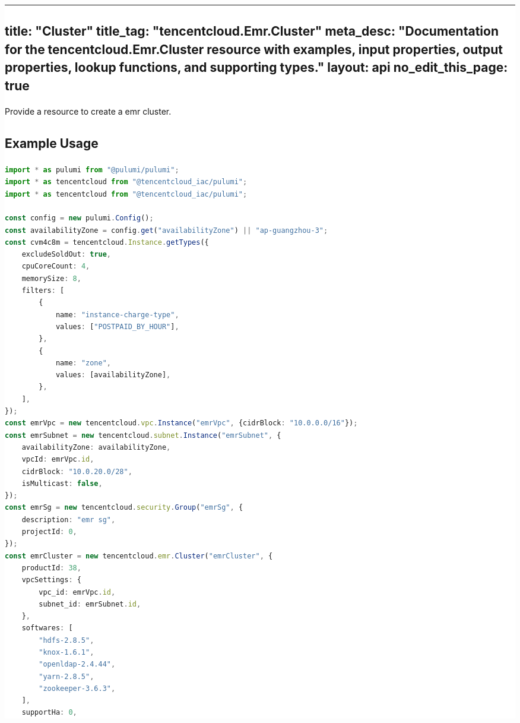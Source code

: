 
---
title: "Cluster"
title_tag: "tencentcloud.Emr.Cluster"
meta_desc: "Documentation for the tencentcloud.Emr.Cluster resource with examples, input properties, output properties, lookup functions, and supporting types."
layout: api
no_edit_this_page: true
---






Provide a resource to create a emr cluster.

## Example Usage


```typescript
import * as pulumi from "@pulumi/pulumi";
import * as tencentcloud from "@tencentcloud_iac/pulumi";
import * as tencentcloud from "@tencentcloud_iac/pulumi";

const config = new pulumi.Config();
const availabilityZone = config.get("availabilityZone") || "ap-guangzhou-3";
const cvm4c8m = tencentcloud.Instance.getTypes({
    excludeSoldOut: true,
    cpuCoreCount: 4,
    memorySize: 8,
    filters: [
        {
            name: "instance-charge-type",
            values: ["POSTPAID_BY_HOUR"],
        },
        {
            name: "zone",
            values: [availabilityZone],
        },
    ],
});
const emrVpc = new tencentcloud.vpc.Instance("emrVpc", {cidrBlock: "10.0.0.0/16"});
const emrSubnet = new tencentcloud.subnet.Instance("emrSubnet", {
    availabilityZone: availabilityZone,
    vpcId: emrVpc.id,
    cidrBlock: "10.0.20.0/28",
    isMulticast: false,
});
const emrSg = new tencentcloud.security.Group("emrSg", {
    description: "emr sg",
    projectId: 0,
});
const emrCluster = new tencentcloud.emr.Cluster("emrCluster", {
    productId: 38,
    vpcSettings: {
        vpc_id: emrVpc.id,
        subnet_id: emrSubnet.id,
    },
    softwares: [
        "hdfs-2.8.5",
        "knox-1.6.1",
        "openldap-2.4.44",
        "yarn-2.8.5",
        "zookeeper-3.6.3",
    ],
    supportHa: 0,
```